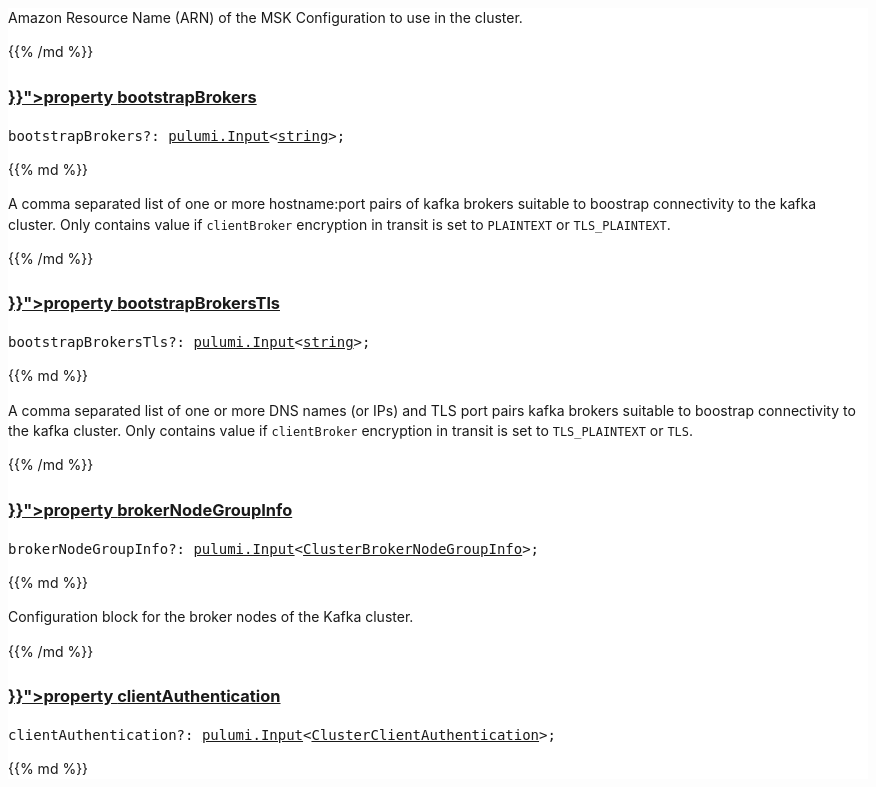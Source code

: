 Amazon Resource Name (ARN) of the MSK Configuration to use in the cluster.

{{% /md %}}
</div>
<h3 class="pdoc-member-header" id="ClusterState-bootstrapBrokers">
<a class="pdoc-child-name" href="{{< pkg-url pkg="aws" path="msk/cluster.ts#L236" >}}">property <b>bootstrapBrokers</b></a>
</h3>
<div class="pdoc-member-contents">
<pre class="highlight"><span class='kd'></span>bootstrapBrokers?: <a href='/docs/reference/pkg/nodejs/pulumi/pulumi/#Input'>pulumi.Input</a>&lt;<span class='kd'><a href='https://developer.mozilla.org/en-US/docs/Web/JavaScript/Reference/Global_Objects/String'>string</a></span>&gt;;</pre>
{{% md %}}

A comma separated list of one or more hostname:port pairs of kafka brokers suitable to boostrap connectivity to the kafka cluster. Only contains value if `clientBroker` encryption in transit is set to `PLAINTEXT` or `TLS_PLAINTEXT`.

{{% /md %}}
</div>
<h3 class="pdoc-member-header" id="ClusterState-bootstrapBrokersTls">
<a class="pdoc-child-name" href="{{< pkg-url pkg="aws" path="msk/cluster.ts#L240" >}}">property <b>bootstrapBrokersTls</b></a>
</h3>
<div class="pdoc-member-contents">
<pre class="highlight"><span class='kd'></span>bootstrapBrokersTls?: <a href='/docs/reference/pkg/nodejs/pulumi/pulumi/#Input'>pulumi.Input</a>&lt;<span class='kd'><a href='https://developer.mozilla.org/en-US/docs/Web/JavaScript/Reference/Global_Objects/String'>string</a></span>&gt;;</pre>
{{% md %}}

A comma separated list of one or more DNS names (or IPs) and TLS port pairs kafka brokers suitable to boostrap connectivity to the kafka cluster. Only contains value if `clientBroker` encryption in transit is set to `TLS_PLAINTEXT` or `TLS`.

{{% /md %}}
</div>
<h3 class="pdoc-member-header" id="ClusterState-brokerNodeGroupInfo">
<a class="pdoc-child-name" href="{{< pkg-url pkg="aws" path="msk/cluster.ts#L244" >}}">property <b>brokerNodeGroupInfo</b></a>
</h3>
<div class="pdoc-member-contents">
<pre class="highlight"><span class='kd'></span>brokerNodeGroupInfo?: <a href='/docs/reference/pkg/nodejs/pulumi/pulumi/#Input'>pulumi.Input</a>&lt;<a href='#ClusterBrokerNodeGroupInfo'>ClusterBrokerNodeGroupInfo</a>&gt;;</pre>
{{% md %}}

Configuration block for the broker nodes of the Kafka cluster.

{{% /md %}}
</div>
<h3 class="pdoc-member-header" id="ClusterState-clientAuthentication">
<a class="pdoc-child-name" href="{{< pkg-url pkg="aws" path="msk/cluster.ts#L248" >}}">property <b>clientAuthentication</b></a>
</h3>
<div class="pdoc-member-contents">
<pre class="highlight"><span class='kd'></span>clientAuthentication?: <a href='/docs/reference/pkg/nodejs/pulumi/pulumi/#Input'>pulumi.Input</a>&lt;<a href='#ClusterClientAuthentication'>ClusterClientAuthentication</a>&gt;;</pre>
{{% md %}}
